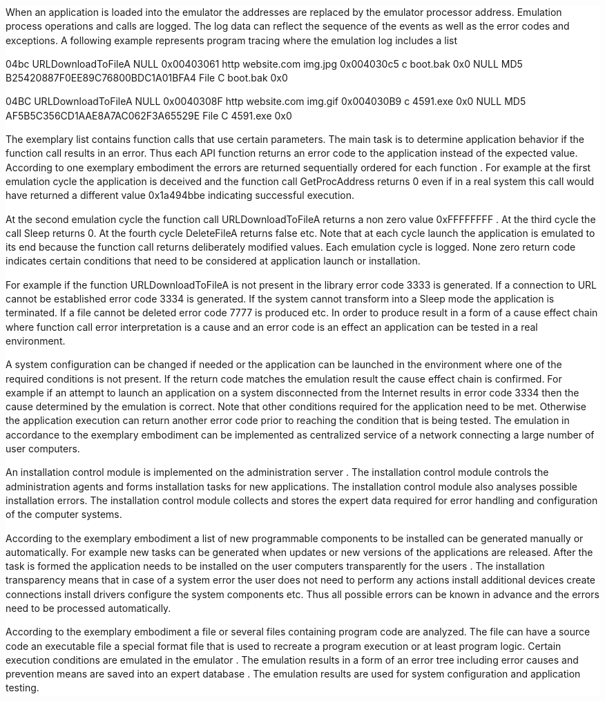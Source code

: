When an application is loaded into the emulator the addresses are replaced by the emulator processor address. Emulation process operations and calls are logged. The log data can reflect the sequence of the events as well as the error codes and exceptions. A following example represents program tracing where the emulation log includes a list 

 04bc URLDownloadToFileA NULL 0x00403061 http website.com img.jpg 0x004030c5 c boot.bak 0x0 NULL MD5 B25420887F0EE89C76800BDC1A01BFA4 File C boot.bak 0x0

 04BC URLDownloadToFileA NULL 0x0040308F http website.com img.gif 0x004030B9 c 4591.exe 0x0 NULL MD5 AF5B5C356CD1AAE8A7AC062F3A65529E File C 4591.exe 0x0

The exemplary list contains function calls that use certain parameters. The main task is to determine application behavior if the function call results in an error. Thus each API function returns an error code to the application instead of the expected value. According to one exemplary embodiment the errors are returned sequentially ordered for each function . For example at the first emulation cycle the application is deceived and the function call GetProcAddress returns 0 even if in a real system this call would have returned a different value 0x1a494bbe indicating successful execution.

At the second emulation cycle the function call URLDownloadToFileA returns a non zero value 0xFFFFFFFF . At the third cycle the call Sleep returns 0. At the fourth cycle DeleteFileA returns false etc. Note that at each cycle launch the application is emulated to its end because the function call returns deliberately modified values. Each emulation cycle is logged. None zero return code indicates certain conditions that need to be considered at application launch or installation.

For example if the function URLDownloadToFileA is not present in the library error code 3333 is generated. If a connection to URL cannot be established error code 3334 is generated. If the system cannot transform into a Sleep mode the application is terminated. If a file cannot be deleted error code 7777 is produced etc. In order to produce result in a form of a cause effect chain where function call error interpretation is a cause and an error code is an effect an application can be tested in a real environment.

A system configuration can be changed if needed or the application can be launched in the environment where one of the required conditions is not present. If the return code matches the emulation result the cause effect chain is confirmed. For example if an attempt to launch an application on a system disconnected from the Internet results in error code 3334 then the cause determined by the emulation is correct. Note that other conditions required for the application need to be met. Otherwise the application execution can return another error code prior to reaching the condition that is being tested. The emulation in accordance to the exemplary embodiment can be implemented as centralized service of a network connecting a large number of user computers.

An installation control module is implemented on the administration server . The installation control module controls the administration agents and forms installation tasks for new applications. The installation control module also analyses possible installation errors. The installation control module collects and stores the expert data required for error handling and configuration of the computer systems.

According to the exemplary embodiment a list of new programmable components to be installed can be generated manually or automatically. For example new tasks can be generated when updates or new versions of the applications are released. After the task is formed the application needs to be installed on the user computers transparently for the users . The installation transparency means that in case of a system error the user does not need to perform any actions install additional devices create connections install drivers configure the system components etc. Thus all possible errors can be known in advance and the errors need to be processed automatically.

According to the exemplary embodiment a file or several files containing program code are analyzed. The file can have a source code an executable file a special format file that is used to recreate a program execution or at least program logic. Certain execution conditions are emulated in the emulator . The emulation results in a form of an error tree including error causes and prevention means are saved into an expert database . The emulation results are used for system configuration and application testing.
